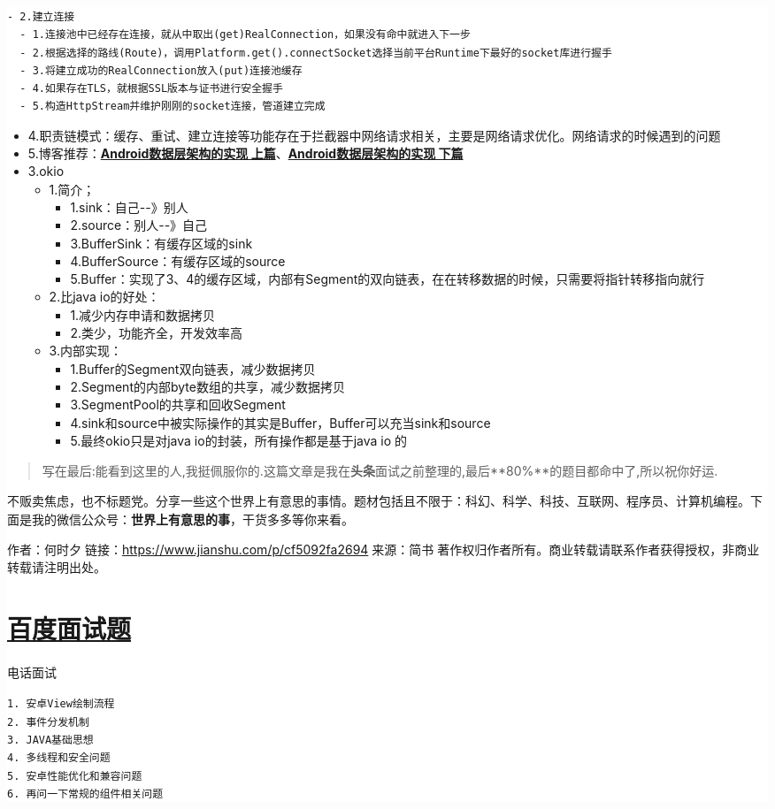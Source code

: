     - 2.建立连接
      - 1.连接池中已经存在连接，就从中取出(get)RealConnection，如果没有命中就进入下一步
      - 2.根据选择的路线(Route)，调用Platform.get().connectSocket选择当前平台Runtime下最好的socket库进行握手
      - 3.将建立成功的RealConnection放入(put)连接池缓存
      - 4.如果存在TLS，就根据SSL版本与证书进行安全握手
      - 5.构造HttpStream并维护刚刚的socket连接，管道建立完成
  - 4.职责链模式：缓存、重试、建立连接等功能存在于拦截器中网络请求相关，主要是网络请求优化。网络请求的时候遇到的问题
  - 5.博客推荐：**[Android数据层架构的实现 上篇](https://www.jianshu.com/p/60e5ebf0096a)**、**[Android数据层架构的实现 下篇](https://www.jianshu.com/p/5def7b42d223)**
- 3.okio
  - 1.简介；
    - 1.sink：自己--》别人
    - 2.source：别人--》自己
    - 3.BufferSink：有缓存区域的sink
    - 4.BufferSource：有缓存区域的source
    - 5.Buffer：实现了3、4的缓存区域，内部有Segment的双向链表，在在转移数据的时候，只需要将指针转移指向就行
  - 2.比java io的好处：
    - 1.减少内存申请和数据拷贝
    - 2.类少，功能齐全，开发效率高
  - 3.内部实现：
    - 1.Buffer的Segment双向链表，减少数据拷贝
    - 2.Segment的内部byte数组的共享，减少数据拷贝
    - 3.SegmentPool的共享和回收Segment
    - 4.sink和source中被实际操作的其实是Buffer，Buffer可以充当sink和source
    - 5.最终okio只是对java io的封装，所有操作都是基于java io 的

> 写在最后:能看到这里的人,我挺佩服你的.这篇文章是我在**头条**面试之前整理的,最后**80%**的题目都命中了,所以祝你好运.

不贩卖焦虑，也不标题党。分享一些这个世界上有意思的事情。题材包括且不限于：科幻、科学、科技、互联网、程序员、计算机编程。下面是我的微信公众号：**世界上有意思的事**，干货多多等你来看。



作者：何时夕
链接：https://www.jianshu.com/p/cf5092fa2694
来源：简书
著作权归作者所有。商业转载请联系作者获得授权，非商业转载请注明出处。



# [百度面试题](https://www.jianshu.com/p/f0d2ed1254a9)



电话面试

```
1. 安卓View绘制流程
2. 事件分发机制
3. JAVA基础思想
4. 多线程和安全问题
5. 安卓性能优化和兼容问题
6. 再问一下常规的组件相关问题
```



